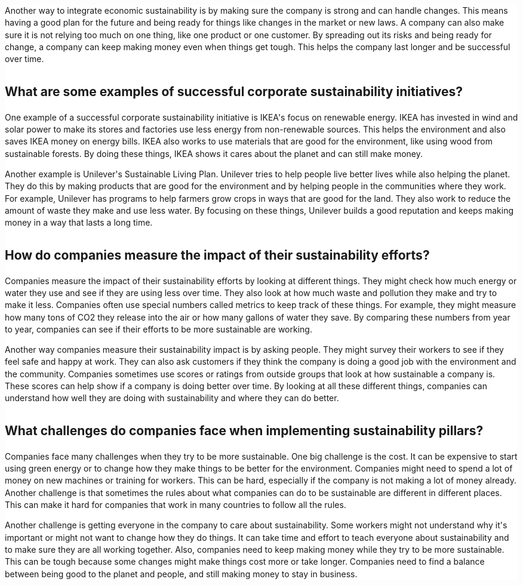 Another way to integrate economic sustainability is by making sure the company is strong and can handle changes. This means having a good plan for the future and being ready for things like changes in the market or new laws. A company can also make sure it is not relying too much on one thing, like one product or one customer. By spreading out its risks and being ready for change, a company can keep making money even when things get tough. This helps the company last longer and be successful over time.

## What are some examples of successful corporate sustainability initiatives?

One example of a successful corporate sustainability initiative is IKEA's focus on renewable energy. IKEA has invested in wind and solar power to make its stores and factories use less energy from non-renewable sources. This helps the environment and also saves IKEA money on energy bills. IKEA also works to use materials that are good for the environment, like using wood from sustainable forests. By doing these things, IKEA shows it cares about the planet and can still make money.

Another example is Unilever's Sustainable Living Plan. Unilever tries to help people live better lives while also helping the planet. They do this by making products that are good for the environment and by helping people in the communities where they work. For example, Unilever has programs to help farmers grow crops in ways that are good for the land. They also work to reduce the amount of waste they make and use less water. By focusing on these things, Unilever builds a good reputation and keeps making money in a way that lasts a long time.

## How do companies measure the impact of their sustainability efforts?

Companies measure the impact of their sustainability efforts by looking at different things. They might check how much energy or water they use and see if they are using less over time. They also look at how much waste and pollution they make and try to make it less. Companies often use special numbers called metrics to keep track of these things. For example, they might measure how many tons of CO2 they release into the air or how many gallons of water they save. By comparing these numbers from year to year, companies can see if their efforts to be more sustainable are working.

Another way companies measure their sustainability impact is by asking people. They might survey their workers to see if they feel safe and happy at work. They can also ask customers if they think the company is doing a good job with the environment and the community. Companies sometimes use scores or ratings from outside groups that look at how sustainable a company is. These scores can help show if a company is doing better over time. By looking at all these different things, companies can understand how well they are doing with sustainability and where they can do better.

## What challenges do companies face when implementing sustainability pillars?

Companies face many challenges when they try to be more sustainable. One big challenge is the cost. It can be expensive to start using green energy or to change how they make things to be better for the environment. Companies might need to spend a lot of money on new machines or training for workers. This can be hard, especially if the company is not making a lot of money already. Another challenge is that sometimes the rules about what companies can do to be sustainable are different in different places. This can make it hard for companies that work in many countries to follow all the rules.

Another challenge is getting everyone in the company to care about sustainability. Some workers might not understand why it's important or might not want to change how they do things. It can take time and effort to teach everyone about sustainability and to make sure they are all working together. Also, companies need to keep making money while they try to be more sustainable. This can be tough because some changes might make things cost more or take longer. Companies need to find a balance between being good to the planet and people, and still making money to stay in business.
